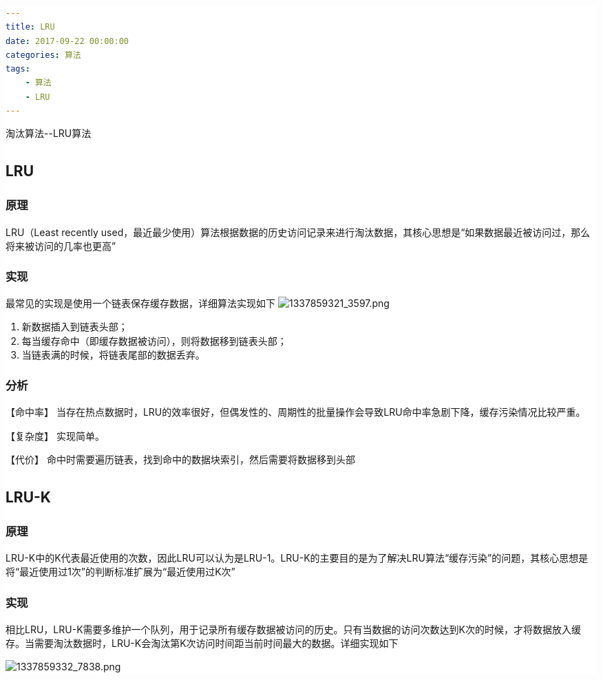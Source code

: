 ```yaml
---
title: LRU
date: 2017-09-22 00:00:00
categories: 算法
tags:
    - 算法
    - LRU
---
```


淘汰算法--LRU算法



## LRU

### 原理

LRU（Least recently used，最近最少使用）算法根据数据的历史访问记录来进行淘汰数据，其核心思想是“如果数据最近被访问过，那么将来被访问的几率也更高”

### 实现

最常见的实现是使用一个链表保存缓存数据，详细算法实现如下
![1337859321_3597.png](1337859321_3597.png)

1. 新数据插入到链表头部；
2. 每当缓存命中（即缓存数据被访问），则将数据移到链表头部；
3. 当链表满的时候，将链表尾部的数据丢弃。

### 分析

【命中率】
当存在热点数据时，LRU的效率很好，但偶发性的、周期性的批量操作会导致LRU命中率急剧下降，缓存污染情况比较严重。

【复杂度】
实现简单。

【代价】
命中时需要遍历链表，找到命中的数据块索引，然后需要将数据移到头部

## LRU-K

### 原理

LRU-K中的K代表最近使用的次数，因此LRU可以认为是LRU-1。LRU-K的主要目的是为了解决LRU算法“缓存污染”的问题，其核心思想是将“最近使用过1次”的判断标准扩展为“最近使用过K次”

### 实现

相比LRU，LRU-K需要多维护一个队列，用于记录所有缓存数据被访问的历史。只有当数据的访问次数达到K次的时候，才将数据放入缓存。当需要淘汰数据时，LRU-K会淘汰第K次访问时间距当前时间最大的数据。详细实现如下

![1337859332_7838.png](1337859332_7838.png)
